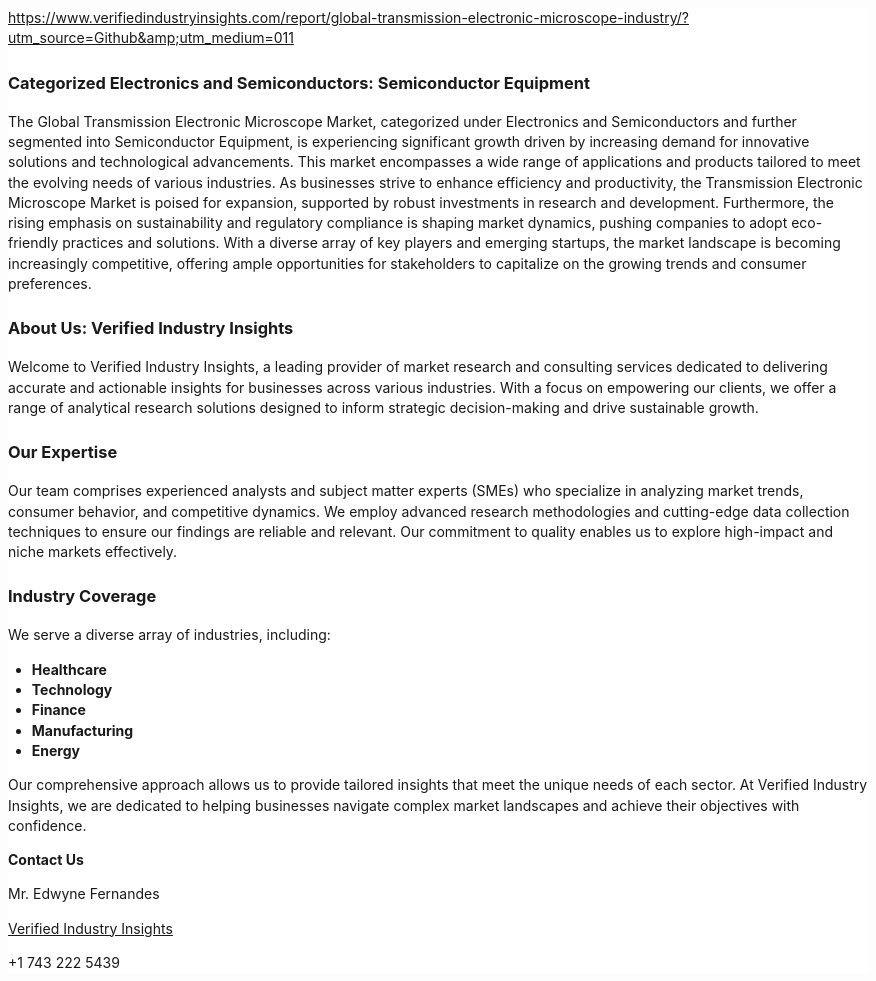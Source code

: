 </strong><a href="https://www.verifiedindustryinsights.com/report/global-transmission-electronic-microscope-industry/?utm_source=Github&amp;utm_medium=011">https://www.verifiedindustryinsights.com/report/global-transmission-electronic-microscope-industry/?utm_source=Github&amp;utm_medium=011</a>&nbsp;</p><h3>Categorized Electronics and Semiconductors: Semiconductor Equipment </h3><p>The Global Transmission Electronic Microscope Market, categorized under Electronics and Semiconductors and further segmented into Semiconductor Equipment, is experiencing significant growth driven by increasing demand for innovative solutions and technological advancements. This market encompasses a wide range of applications and products tailored to meet the evolving needs of various industries. As businesses strive to enhance efficiency and productivity, the Transmission Electronic Microscope Market is poised for expansion, supported by robust investments in research and development. Furthermore, the rising emphasis on sustainability and regulatory compliance is shaping market dynamics, pushing companies to adopt eco-friendly practices and solutions. With a diverse array of key players and emerging startups, the market landscape is becoming increasingly competitive, offering ample opportunities for stakeholders to capitalize on the growing trends and consumer preferences.</p><h3>About Us: Verified Industry Insights</h3><p>Welcome to Verified Industry Insights, a leading provider of market research and consulting services dedicated to delivering accurate and actionable insights for businesses across various industries. With a focus on empowering our clients, we offer a range of analytical research solutions designed to inform strategic decision-making and drive sustainable growth.</p><h3>Our Expertise</h3><p>Our team comprises experienced analysts and subject matter experts (SMEs) who specialize in analyzing market trends, consumer behavior, and competitive dynamics. We employ advanced research methodologies and cutting-edge data collection techniques to ensure our findings are reliable and relevant. Our commitment to quality enables us to explore high-impact and niche markets effectively.</p><h3>Industry Coverage</h3><p>We serve a diverse array of industries, including:</p><ul><li><strong>Healthcare</strong></li><li><strong>Technology</strong></li><li><strong>Finance</strong></li><li><strong>Manufacturing</strong></li><li><strong>Energy</strong></li></ul><p>Our comprehensive approach allows us to provide tailored insights that meet the unique needs of each sector. At Verified Industry Insights, we are dedicated to helping businesses navigate complex market landscapes and achieve their objectives with confidence.</p><p><strong>Contact Us</strong></p><p>Mr. Edwyne Fernandes</p><p><a href="https://www.verifiedindustryinsights.com/">Verified Industry Insights</a></p><p>+1 743 222 5439</p>

